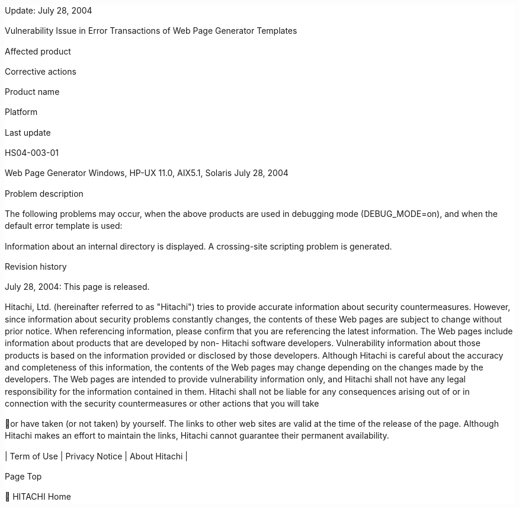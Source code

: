 Update: July 28, 2004

Vulnerability Issue in Error Transactions of Web Page
Generator Templates

Affected product

Corrective actions

Product name

Platform

Last update

HS04-003-01

Web Page Generator Windows, HP-UX 11.0, AIX5.1, Solaris July 28, 2004

Problem description

The following problems may occur, when the above products are used
in debugging mode (DEBUG_MODE=on), and when the default error
template is used:

Information about an internal directory is displayed.
A crossing-site scripting problem is generated.

Revision history

July 28, 2004: This page is released.

Hitachi, Ltd. (hereinafter referred to as "Hitachi") tries to provide accurate
information about security countermeasures.  However, since information about
security problems constantly changes, the contents of these Web pages are
subject to change without prior notice.  When referencing information, please
confirm that you are referencing the latest information.
The Web pages include information about products that are developed by non-
Hitachi software developers.  Vulnerability information about those products is
based on the information provided or disclosed by those developers.  Although
Hitachi is careful about the accuracy and completeness of this information, the
contents of the Web pages may change depending on the changes made by the
developers.
The Web pages are intended to provide vulnerability information only, and
Hitachi shall not have any legal responsibility for the information contained in
them.  Hitachi shall not be liable for any consequences arising out of or in
connection with the security countermeasures or other actions that you will take

or have taken (or not taken) by yourself.
The links to other web sites are valid at the time of the release of the page.
Although Hitachi makes an effort to maintain the links, Hitachi cannot guarantee
their permanent availability.

   |  Term of Use  |  Privacy Notice  |  About Hitachi  |

Page Top

 HITACHI Home
